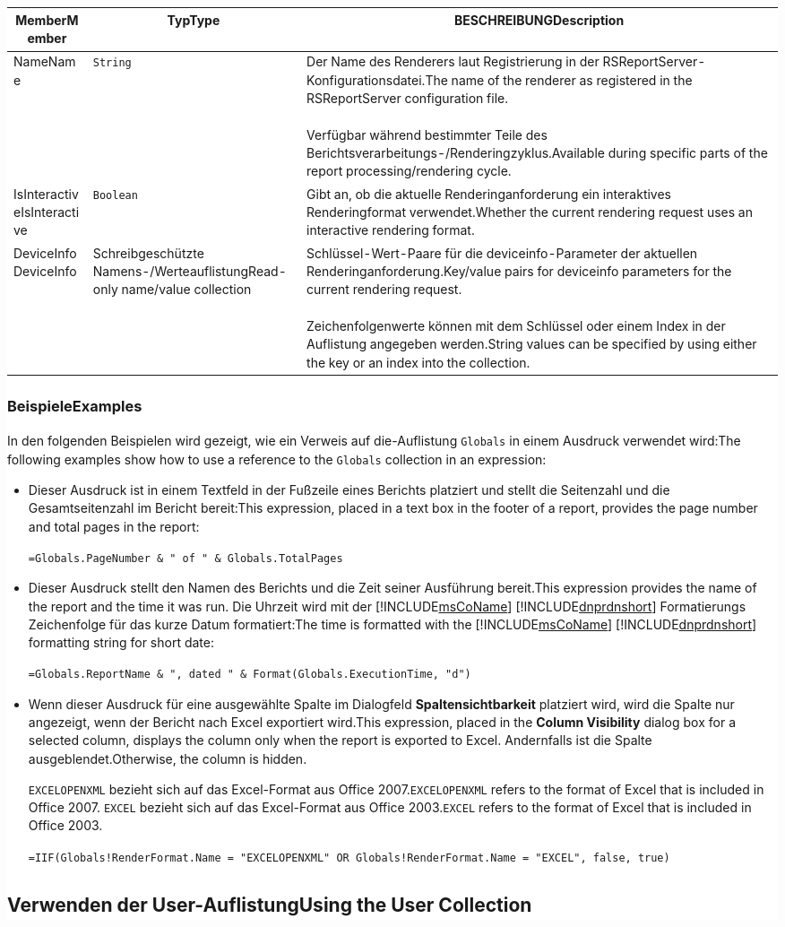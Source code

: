 |<span data-ttu-id="8ad6b-157">Member</span><span class="sxs-lookup"><span data-stu-id="8ad6b-157">Member</span></span>|<span data-ttu-id="8ad6b-158">Typ</span><span class="sxs-lookup"><span data-stu-id="8ad6b-158">Type</span></span>|<span data-ttu-id="8ad6b-159">BESCHREIBUNG</span><span class="sxs-lookup"><span data-stu-id="8ad6b-159">Description</span></span>|  
|------------|----------|-----------------|  
|<span data-ttu-id="8ad6b-160">Name</span><span class="sxs-lookup"><span data-stu-id="8ad6b-160">Name</span></span>|`String`|<span data-ttu-id="8ad6b-161">Der Name des Renderers laut Registrierung in der RSReportServer-Konfigurationsdatei.</span><span class="sxs-lookup"><span data-stu-id="8ad6b-161">The name of the renderer as registered in the RSReportServer configuration file.</span></span><br /><br /> <span data-ttu-id="8ad6b-162">Verfügbar während bestimmter Teile des Berichtsverarbeitungs-/Renderingzyklus.</span><span class="sxs-lookup"><span data-stu-id="8ad6b-162">Available during specific parts of the report processing/rendering cycle.</span></span>|  
|<span data-ttu-id="8ad6b-163">IsInteractive</span><span class="sxs-lookup"><span data-stu-id="8ad6b-163">IsInteractive</span></span>|`Boolean`|<span data-ttu-id="8ad6b-164">Gibt an, ob die aktuelle Renderinganforderung ein interaktives Renderingformat verwendet.</span><span class="sxs-lookup"><span data-stu-id="8ad6b-164">Whether the current rendering request uses an interactive rendering format.</span></span>|  
|<span data-ttu-id="8ad6b-165">DeviceInfo</span><span class="sxs-lookup"><span data-stu-id="8ad6b-165">DeviceInfo</span></span>|<span data-ttu-id="8ad6b-166">Schreibgeschützte Namens-/Werteauflistung</span><span class="sxs-lookup"><span data-stu-id="8ad6b-166">Read-only name/value collection</span></span>|<span data-ttu-id="8ad6b-167">Schlüssel-Wert-Paare für die deviceinfo-Parameter der aktuellen Renderinganforderung.</span><span class="sxs-lookup"><span data-stu-id="8ad6b-167">Key/value pairs for deviceinfo parameters for the current rendering request.</span></span><br /><br /> <span data-ttu-id="8ad6b-168">Zeichenfolgenwerte können mit dem Schlüssel oder einem Index in der Auflistung angegeben werden.</span><span class="sxs-lookup"><span data-stu-id="8ad6b-168">String values can be specified by using either the key or an index into the collection.</span></span>|  
  
### <a name="examples"></a><span data-ttu-id="8ad6b-169">Beispiele</span><span class="sxs-lookup"><span data-stu-id="8ad6b-169">Examples</span></span>  
 <span data-ttu-id="8ad6b-170">In den folgenden Beispielen wird gezeigt, wie ein Verweis auf die-Auflistung `Globals` in einem Ausdruck verwendet wird:</span><span class="sxs-lookup"><span data-stu-id="8ad6b-170">The following examples show how to use a reference to the `Globals` collection in an expression:</span></span>  
  
-   <span data-ttu-id="8ad6b-171">Dieser Ausdruck ist in einem Textfeld in der Fußzeile eines Berichts platziert und stellt die Seitenzahl und die Gesamtseitenzahl im Bericht bereit:</span><span class="sxs-lookup"><span data-stu-id="8ad6b-171">This expression, placed in a text box in the footer of a report, provides the page number and total pages in the report:</span></span>  
  
     `=Globals.PageNumber & " of " & Globals.TotalPages`  
  
-   <span data-ttu-id="8ad6b-172">Dieser Ausdruck stellt den Namen des Berichts und die Zeit seiner Ausführung bereit.</span><span class="sxs-lookup"><span data-stu-id="8ad6b-172">This expression provides the name of the report and the time it was run.</span></span> <span data-ttu-id="8ad6b-173">Die Uhrzeit wird mit der [!INCLUDE[msCoName](../../includes/msconame-md.md)] [!INCLUDE[dnprdnshort](../../includes/dnprdnshort-md.md)] Formatierungs Zeichenfolge für das kurze Datum formatiert:</span><span class="sxs-lookup"><span data-stu-id="8ad6b-173">The time is formatted with the [!INCLUDE[msCoName](../../includes/msconame-md.md)] [!INCLUDE[dnprdnshort](../../includes/dnprdnshort-md.md)] formatting string for short date:</span></span>  
  
     `=Globals.ReportName & ", dated " & Format(Globals.ExecutionTime, "d")`  
  
-   <span data-ttu-id="8ad6b-174">Wenn dieser Ausdruck für eine ausgewählte Spalte im Dialogfeld **Spaltensichtbarkeit** platziert wird, wird die Spalte nur angezeigt, wenn der Bericht nach Excel exportiert wird.</span><span class="sxs-lookup"><span data-stu-id="8ad6b-174">This expression, placed in the **Column Visibility** dialog box for a selected column, displays the column only when the report is exported to Excel.</span></span> <span data-ttu-id="8ad6b-175">Andernfalls ist die Spalte ausgeblendet.</span><span class="sxs-lookup"><span data-stu-id="8ad6b-175">Otherwise, the column is hidden.</span></span>  
  
     <span data-ttu-id="8ad6b-176">`EXCELOPENXML` bezieht sich auf das Excel-Format aus Office 2007.</span><span class="sxs-lookup"><span data-stu-id="8ad6b-176">`EXCELOPENXML` refers to the format of Excel that is included in Office 2007.</span></span> <span data-ttu-id="8ad6b-177">`EXCEL` bezieht sich auf das Excel-Format aus Office 2003.</span><span class="sxs-lookup"><span data-stu-id="8ad6b-177">`EXCEL` refers to the format of Excel that is included in Office 2003.</span></span>  
  
     `=IIF(Globals!RenderFormat.Name = "EXCELOPENXML" OR Globals!RenderFormat.Name = "EXCEL", false, true)`  
  
## <a name="using-the-user-collection"></a><span data-ttu-id="8ad6b-178">Verwenden der User-Auflistung</span><span class="sxs-lookup"><span data-stu-id="8ad6b-178">Using the User Collection</span></span>  